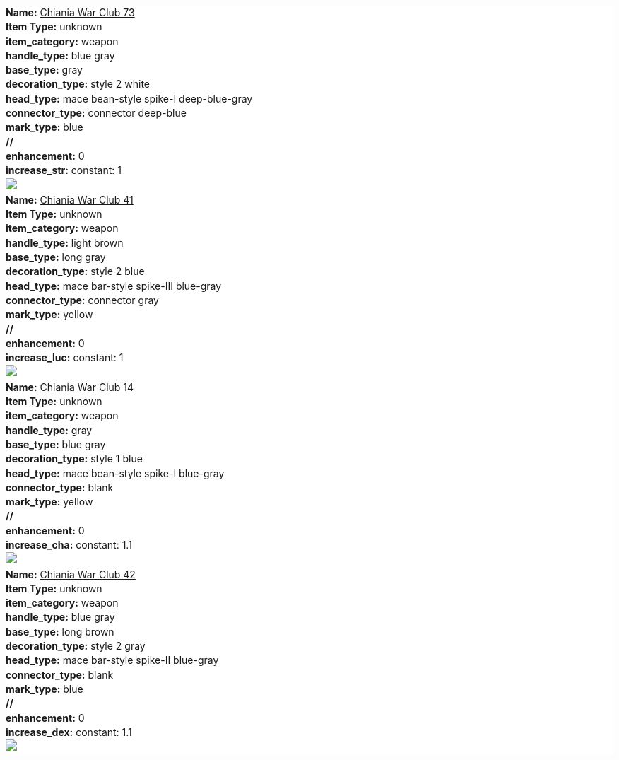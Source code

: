 <div><strong>Name:</strong> <a href="https://mintgarden.io/nfts/nft1wmmkjc2e8yfwq7tjupdsalhzyp060yu9lpunf7cgee0cxnp07ceqxspdkz">Chiania War Club 73</a></div>
<div><strong>Item Type:</strong> unknown</div>
<div><strong>item_category:</strong> weapon</div>
<div><strong>handle_type:</strong> blue gray</div>
<div><strong>base_type:</strong> gray</div>
<div><strong>decoration_type:</strong> style 2 white</div>
<div><strong>head_type:</strong> mace bean-style spike-I deep-blue-gray</div>
<div><strong>connector_type:</strong> connector deep-blue</div>
<div><strong>mark_type:</strong> blue</div>
<div><strong>//</strong></div><div><strong>enhancement:</strong> 0</div>
<div><strong>increase_str:</strong> constant: 1</div>
</div>
<div class="item_thumbnail">
<a href="https://mintgarden.io/nfts/nft1j937get6nymrkyt0tfkj4sy54ampng5ph2uchrg25l090ssa8ryqjmly94"><img loading="lazy" src="https://assets.mainnet.mintgarden.io/thumbnails/1cdcbc5ff8f6c9a20204a5c133fb6f2ebcae53cda51bcaca212e8e01477b9b44.webp"></a>
<div><strong>Name:</strong> <a href="https://mintgarden.io/nfts/nft1j937get6nymrkyt0tfkj4sy54ampng5ph2uchrg25l090ssa8ryqjmly94">Chiania War Club 41</a></div>
<div><strong>Item Type:</strong> unknown</div>
<div><strong>item_category:</strong> weapon</div>
<div><strong>handle_type:</strong> light brown</div>
<div><strong>base_type:</strong> long gray</div>
<div><strong>decoration_type:</strong> style 2 blue</div>
<div><strong>head_type:</strong> mace bar-style spike-III blue-gray</div>
<div><strong>connector_type:</strong> connector gray</div>
<div><strong>mark_type:</strong> yellow</div>
<div><strong>//</strong></div><div><strong>enhancement:</strong> 0</div>
<div><strong>increase_luc:</strong> constant: 1</div>
</div>
<div class="item_thumbnail">
<a href="https://mintgarden.io/nfts/nft12rzf6ylu2n222s6pcz7uu306mj0a2qdgycsnyngz7avfumx8yccsn6tgkr"><img loading="lazy" src="https://assets.mainnet.mintgarden.io/thumbnails/1ab34ea08bf754e2525c2f9e59146032841d74bcd9406e1b52472626662278d2.webp"></a>
<div><strong>Name:</strong> <a href="https://mintgarden.io/nfts/nft12rzf6ylu2n222s6pcz7uu306mj0a2qdgycsnyngz7avfumx8yccsn6tgkr">Chiania War Club 14</a></div>
<div><strong>Item Type:</strong> unknown</div>
<div><strong>item_category:</strong> weapon</div>
<div><strong>handle_type:</strong> gray</div>
<div><strong>base_type:</strong> blue gray</div>
<div><strong>decoration_type:</strong> style 1 blue</div>
<div><strong>head_type:</strong> mace bean-style spike-I blue-gray</div>
<div><strong>connector_type:</strong> blank</div>
<div><strong>mark_type:</strong> yellow</div>
<div><strong>//</strong></div><div><strong>enhancement:</strong> 0</div>
<div><strong>increase_cha:</strong> constant: 1.1</div>
</div>
<div class="item_thumbnail">
<a href="https://mintgarden.io/nfts/nft1pp7tz2tgjudnfzcn0zqee39nuksqrh9zqr686klme8dcpngys0psmws8qa"><img loading="lazy" src="https://assets.mainnet.mintgarden.io/thumbnails/cf50a68ac64996913845e7df9cab356689670b9c0d8586807bcbab0397c260a9.webp"></a>
<div><strong>Name:</strong> <a href="https://mintgarden.io/nfts/nft1pp7tz2tgjudnfzcn0zqee39nuksqrh9zqr686klme8dcpngys0psmws8qa">Chiania War Club 42</a></div>
<div><strong>Item Type:</strong> unknown</div>
<div><strong>item_category:</strong> weapon</div>
<div><strong>handle_type:</strong> blue gray</div>
<div><strong>base_type:</strong> long brown</div>
<div><strong>decoration_type:</strong> style 2 gray</div>
<div><strong>head_type:</strong> mace bar-style spike-II blue-gray</div>
<div><strong>connector_type:</strong> blank</div>
<div><strong>mark_type:</strong> blue</div>
<div><strong>//</strong></div><div><strong>enhancement:</strong> 0</div>
<div><strong>increase_dex:</strong> constant: 1.1</div>
</div>
<div class="item_thumbnail">
<a href="https://mintgarden.io/nfts/nft1yprpxj3rhk2hvu3uugmanrwsa7580azz528yvkrs5jcftsv7xfss59589j"><img loading="lazy" src="https://assets.mainnet.mintgarden.io/thumbnails/d7443badbb1d1ad78a67bdcc98fa32bd159bd59327408b232220517cfc9b04c3.webp"></a>